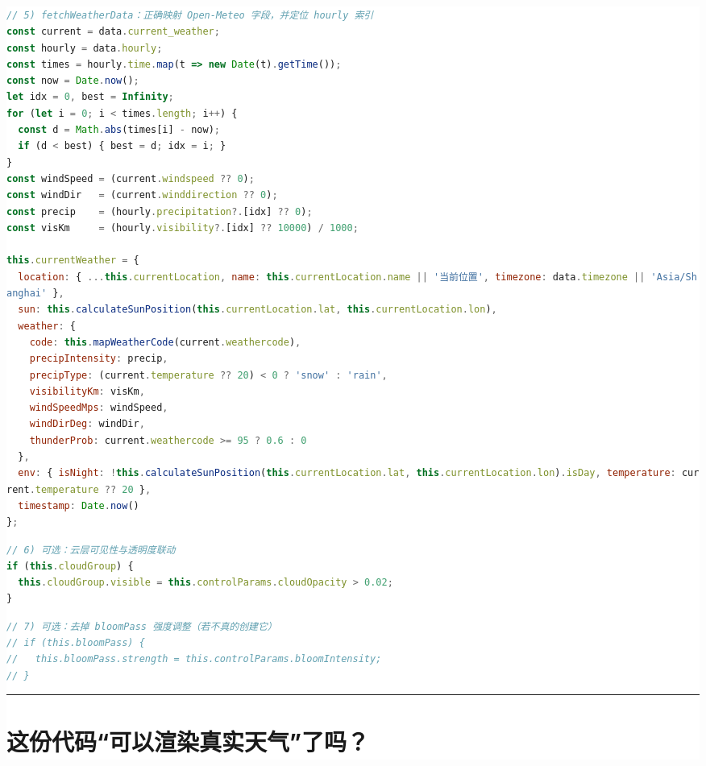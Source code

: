 ```js
// 5) fetchWeatherData：正确映射 Open‑Meteo 字段，并定位 hourly 索引
const current = data.current_weather;
const hourly = data.hourly;
const times = hourly.time.map(t => new Date(t).getTime());
const now = Date.now();
let idx = 0, best = Infinity;
for (let i = 0; i < times.length; i++) {
  const d = Math.abs(times[i] - now);
  if (d < best) { best = d; idx = i; }
}
const windSpeed = (current.windspeed ?? 0);
const windDir   = (current.winddirection ?? 0);
const precip    = (hourly.precipitation?.[idx] ?? 0);
const visKm     = (hourly.visibility?.[idx] ?? 10000) / 1000;

this.currentWeather = {
  location: { ...this.currentLocation, name: this.currentLocation.name || '当前位置', timezone: data.timezone || 'Asia/Shanghai' },
  sun: this.calculateSunPosition(this.currentLocation.lat, this.currentLocation.lon),
  weather: {
    code: this.mapWeatherCode(current.weathercode),
    precipIntensity: precip,
    precipType: (current.temperature ?? 20) < 0 ? 'snow' : 'rain',
    visibilityKm: visKm,
    windSpeedMps: windSpeed,
    windDirDeg: windDir,
    thunderProb: current.weathercode >= 95 ? 0.6 : 0
  },
  env: { isNight: !this.calculateSunPosition(this.currentLocation.lat, this.currentLocation.lon).isDay, temperature: current.temperature ?? 20 },
  timestamp: Date.now()
};
```

```js
// 6) 可选：云层可见性与透明度联动
if (this.cloudGroup) {
  this.cloudGroup.visible = this.controlParams.cloudOpacity > 0.02;
}
```

```js
// 7) 可选：去掉 bloomPass 强度调整（若不真的创建它）
// if (this.bloomPass) {
//   this.bloomPass.strength = this.controlParams.bloomIntensity;
// }
```

---

# 这份代码“可以渲染真实天气”了吗？

